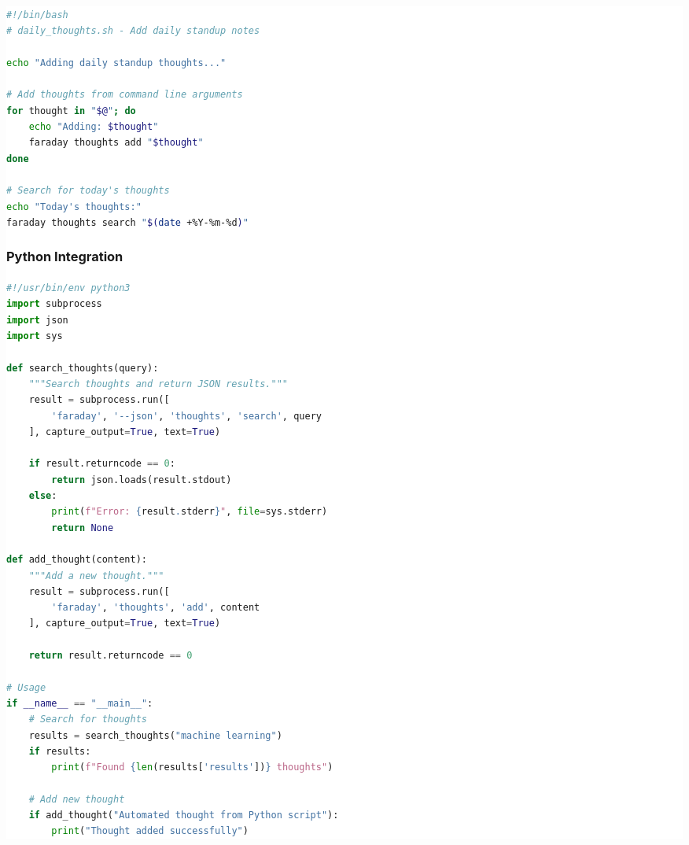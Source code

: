 ```bash
#!/bin/bash
# daily_thoughts.sh - Add daily standup notes

echo "Adding daily standup thoughts..."

# Add thoughts from command line arguments
for thought in "$@"; do
    echo "Adding: $thought"
    faraday thoughts add "$thought"
done

# Search for today's thoughts
echo "Today's thoughts:"
faraday thoughts search "$(date +%Y-%m-%d)"
```

### Python Integration

```python
#!/usr/bin/env python3
import subprocess
import json
import sys

def search_thoughts(query):
    """Search thoughts and return JSON results."""
    result = subprocess.run([
        'faraday', '--json', 'thoughts', 'search', query
    ], capture_output=True, text=True)
    
    if result.returncode == 0:
        return json.loads(result.stdout)
    else:
        print(f"Error: {result.stderr}", file=sys.stderr)
        return None

def add_thought(content):
    """Add a new thought."""
    result = subprocess.run([
        'faraday', 'thoughts', 'add', content
    ], capture_output=True, text=True)
    
    return result.returncode == 0

# Usage
if __name__ == "__main__":
    # Search for thoughts
    results = search_thoughts("machine learning")
    if results:
        print(f"Found {len(results['results'])} thoughts")
        
    # Add new thought
    if add_thought("Automated thought from Python script"):
        print("Thought added successfully")
```
